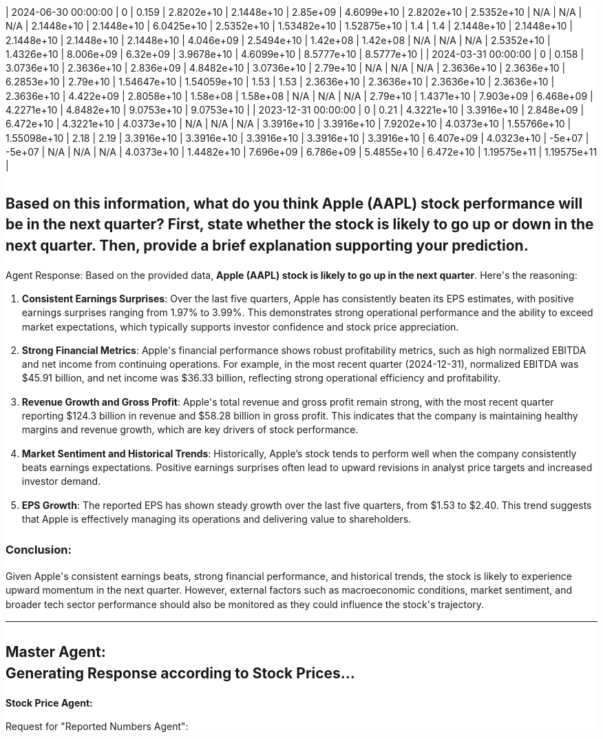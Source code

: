 | 2024-06-30 00:00:00 |                             0 |                0.159 |          2.8202e+10 |                                                   2.1448e+10 |                 2.85e+09  |                   4.6099e+10 | 2.8202e+10 | 2.5352e+10 | N/A                   | N/A                | N/A               |          2.1448e+10 |                                              2.1448e+10 |       6.0425e+10 |                           2.5352e+10 |              1.53482e+10 |            1.52875e+10 |          1.4  |        1.4  |                            2.1448e+10 |                       2.1448e+10 |   2.1448e+10 |                                      2.1448e+10 |                         2.1448e+10 |      4.046e+09  |      2.5494e+10 |               1.42e+08 |                              1.42e+08 | N/A                                         | N/A                              | N/A                             |         2.5352e+10 |          1.4326e+10 |                  8.006e+09 |                            6.32e+09  |     3.9678e+10 |        4.6099e+10 |     8.5777e+10  |         8.5777e+10  |
| 2024-03-31 00:00:00 |                             0 |                0.158 |          3.0736e+10 |                                                   2.3636e+10 |                 2.836e+09 |                   4.8482e+10 | 3.0736e+10 | 2.79e+10   | N/A                   | N/A                | N/A               |          2.3636e+10 |                                              2.3636e+10 |       6.2853e+10 |                           2.79e+10   |              1.54647e+10 |            1.54059e+10 |          1.53 |        1.53 |                            2.3636e+10 |                       2.3636e+10 |   2.3636e+10 |                                      2.3636e+10 |                         2.3636e+10 |      4.422e+09  |      2.8058e+10 |               1.58e+08 |                              1.58e+08 | N/A                                         | N/A                              | N/A                             |         2.79e+10   |          1.4371e+10 |                  7.903e+09 |                            6.468e+09 |     4.2271e+10 |        4.8482e+10 |     9.0753e+10  |         9.0753e+10  |
| 2023-12-31 00:00:00 |                             0 |                0.21  |          4.3221e+10 |                                                   3.3916e+10 |                 2.848e+09 |                   6.472e+10  | 4.3221e+10 | 4.0373e+10 | N/A                   | N/A                | N/A               |          3.3916e+10 |                                              3.3916e+10 |       7.9202e+10 |                           4.0373e+10 |              1.55766e+10 |            1.55098e+10 |          2.18 |        2.19 |                            3.3916e+10 |                       3.3916e+10 |   3.3916e+10 |                                      3.3916e+10 |                         3.3916e+10 |      6.407e+09  |      4.0323e+10 |              -5e+07    |                             -5e+07    | N/A                                         | N/A                              | N/A                             |         4.0373e+10 |          1.4482e+10 |                  7.696e+09 |                            6.786e+09 |     5.4855e+10 |        6.472e+10  |     1.19575e+11 |         1.19575e+11 |

Based on this information, what do you think Apple (AAPL) stock performance will be in the next quarter? First, state whether the stock is likely to go up or down in the next quarter. Then, provide a brief explanation supporting your prediction.
--------------------
Agent Response:
Based on the provided data, **Apple (AAPL) stock is likely to go up in the next quarter**. Here's the reasoning:

1. **Consistent Earnings Surprises**: Over the last five quarters, Apple has consistently beaten its EPS estimates, with positive earnings surprises ranging from 1.97% to 3.99%. This demonstrates strong operational performance and the ability to exceed market expectations, which typically supports investor confidence and stock price appreciation.

2. **Strong Financial Metrics**: Apple's financial performance shows robust profitability metrics, such as high normalized EBITDA and net income from continuing operations. For example, in the most recent quarter (2024-12-31), normalized EBITDA was $45.91 billion, and net income was $36.33 billion, reflecting strong operational efficiency and profitability.

3. **Revenue Growth and Gross Profit**: Apple's total revenue and gross profit remain strong, with the most recent quarter reporting $124.3 billion in revenue and $58.28 billion in gross profit. This indicates that the company is maintaining healthy margins and revenue growth, which are key drivers of stock performance.

4. **Market Sentiment and Historical Trends**: Historically, Apple’s stock tends to perform well when the company consistently beats earnings expectations. Positive earnings surprises often lead to upward revisions in analyst price targets and increased investor demand.

5. **EPS Growth**: The reported EPS has shown steady growth over the last five quarters, from $1.53 to $2.40. This trend suggests that Apple is effectively managing its operations and delivering value to shareholders.

### Conclusion:
Given Apple's consistent earnings beats, strong financial performance, and historical trends, the stock is likely to experience upward momentum in the next quarter. However, external factors such as macroeconomic conditions, market sentiment, and broader tech sector performance should also be monitored as they could influence the stock's trajectory.

---

**Master Agent:**  
Generating Response according to Stock Prices...
---

**Stock Price Agent:**

Request for "Reported Numbers Agent":